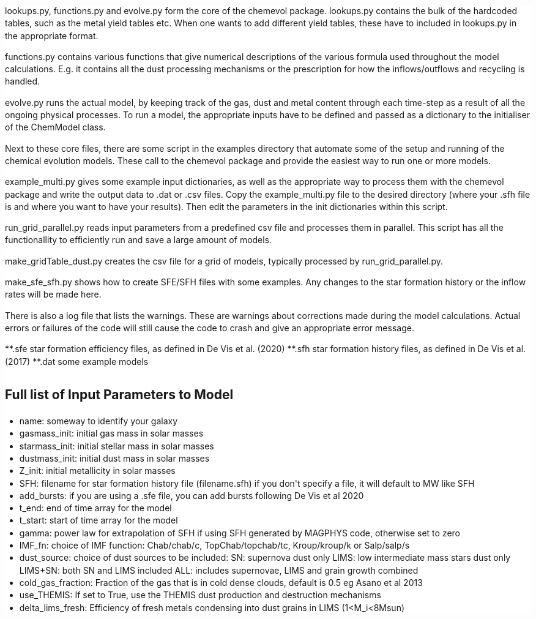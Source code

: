 lookups.py, functions.py and evolve.py form the core of the chemevol package.
lookups.py contains the bulk of the hardcoded tables, such as the metal yield tables etc. 
When one wants to add different yield tables, these have to included in lookups.py in the appropriate format.

functions.py contains various functions that give numerical descriptions of the various formula used throughout the model calculations.
E.g. it contains all the dust processing mechanisms or the prescription for how the inflows/outflows and recycling is handled.

evolve.py runs the actual model, by keeping track of the gas, dust and metal content through each time-step as a result of all the ongoing physical processes.
To run a model, the appropriate inputs have to be defined and passed as a dictionary to the initialiser of the ChemModel class.

Next to these core files, there are some script in the examples directory that automate some of the setup and running of the chemical evolution models.
These call to the chemevol package and provide the easiest way to run one or more models.

example_multi.py gives some example input dictionaries, as well as the appropriate way to process them with the chemevol package and write the output data to .dat or .csv files.
Copy the example_multi.py file to the desired directory (where your .sfh file is and where you want to have your results). Then edit the parameters in the init dictionaries within this script.

run_grid_parallel.py reads input parameters from a predefined csv file and processes them in parallel. This script has all the functionallity to efficiently run and save a large amount of models. 

make_gridTable_dust.py creates the csv file for a grid of models, typically processed by run_grid_parallel.py.

make_sfe_sfh.py shows how to create SFE/SFH files with some examples. Any changes to the star formation history or the inflow rates will be made here.

There is also a log file that lists the warnings. These are warnings about corrections made during the model calculations. Actual errors or failures of the code will still cause the code to crash and give an appropriate error message.

**.sfe   star formation efficiency files, as defined in De Vis et al. (2020)
**.sfh   star formation history files, as defined in De Vis et al. (2017)
**.dat 	 some example models

## Full list of Input Parameters to Model

- name: 						someway to identify your galaxy
- gasmass_init: 					initial gas mass in solar masses
- starmass_init: 				initial stellar mass in solar masses
- dustmass_init: 				initial dust mass in solar masses
- Z_init: 						initial metallicity in solar masses
- SFH: 						filename for star formation history file (filename.sfh)
							if you don't specify a file, it will default to MW like SFH
- add_bursts:					if you are using a .sfe file, you can add bursts following De Vis et al 2020						
- t_end:						end of time array for the model
- t_start:						start of time array for the model
- gamma: 						power law for extrapolation of SFH if using SFH generated by MAGPHYS code, otherwise set to zero
- IMF_fn:          					choice of IMF function: Chab/chab/c, TopChab/topchab/tc, Kroup/kroup/k or Salp/salp/s
- dust_source: 					choice of dust sources to be included:
								SN: supernova dust only
								LIMS: low intermediate mass stars dust only
								LIMS+SN: both SN and LIMS included
								ALL: includes supernovae, LIMS and grain growth combined
- cold_gas_fraction:				Fraction of the gas that is in cold dense clouds, default is 0.5 eg Asano et al 2013
- use_THEMIS:					If set to True, use the THEMIS dust production and destruction mechanisms					
- delta_lims_fresh: 				Efficiency of fresh metals condensing into dust grains in LIMS (1<M_i<8Msun)